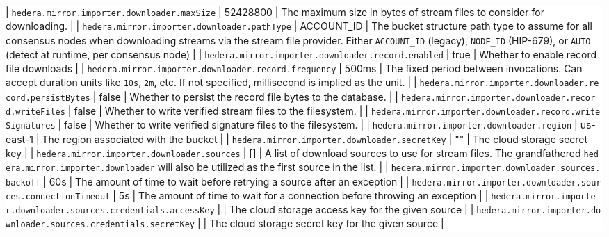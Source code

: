 | `hedera.mirror.importer.downloader.maxSize`                                      | 52428800                                             | The maximum size in bytes of stream files to consider for downloading.                                                                                                                                                                                             |
| `hedera.mirror.importer.downloader.pathType`                                     | ACCOUNT_ID                                           | The bucket structure path type to assume for all consensus nodes when downloading streams via the stream file provider. Either `ACCOUNT_ID` (legacy), `NODE_ID` (HIP-679), or `AUTO` (detect at runtime, per consensus node)                                       |
| `hedera.mirror.importer.downloader.record.enabled`                               | true                                                 | Whether to enable record file downloads                                                                                                                                                                                                                            |
| `hedera.mirror.importer.downloader.record.frequency`                             | 500ms                                                | The fixed period between invocations. Can accept duration units like `10s`, `2m`, etc. If not specified, millisecond is implied as the unit.                                                                                                                       |
| `hedera.mirror.importer.downloader.record.persistBytes`                          | false                                                | Whether to persist the record file bytes to the database.                                                                                                                                                                                                          |
| `hedera.mirror.importer.downloader.record.writeFiles`                            | false                                                | Whether to write verified stream files to the filesystem.                                                                                                                                                                                                          |
| `hedera.mirror.importer.downloader.record.writeSignatures`                       | false                                                | Whether to write verified signature files to the filesystem.                                                                                                                                                                                                       |
| `hedera.mirror.importer.downloader.region`                                       | us-east-1                                            | The region associated with the bucket                                                                                                                                                                                                                              |
| `hedera.mirror.importer.downloader.secretKey`                                    | ""                                                   | The cloud storage secret key                                                                                                                                                                                                                                       |
| `hedera.mirror.importer.downloader.sources`                                      | []                                                   | A list of download sources to use for stream files. The grandfathered `hedera.mirror.importer.downloader` will also be utilized as the first source in the list.                                                                                                   |
| `hedera.mirror.importer.downloader.sources.backoff`                              | 60s                                                  | The amount of time to wait before retrying a source after an exception                                                                                                                                                                                             |
| `hedera.mirror.importer.downloader.sources.connectionTimeout`                    | 5s                                                   | The amount of time to wait for a connection before throwing an exception                                                                                                                                                                                           |
| `hedera.mirror.importer.downloader.sources.credentials.accessKey`                |                                                      | The cloud storage access key for the given source                                                                                                                                                                                                                  |
| `hedera.mirror.importer.downloader.sources.credentials.secretKey`                |                                                      | The cloud storage secret key for the given source                                                                                                                                                                                                                  |